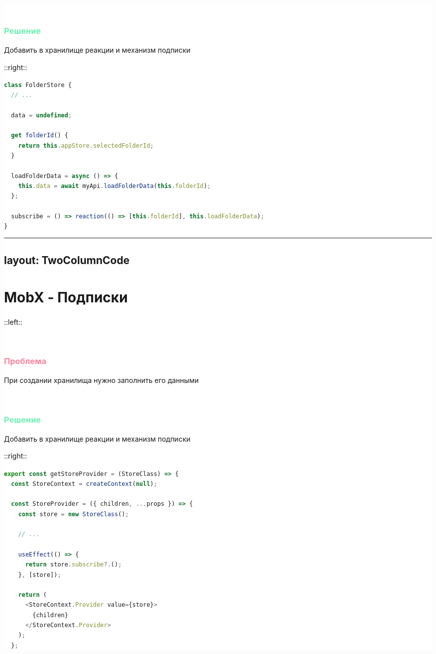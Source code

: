 <br />

### <span style="color: #6EF0B3;">Решение</span>

Добавить в хранилище реакции и механизм подписки

::right::

```js
class FolderStore {
  // ...

  data = undefined;

  get folderId() {
    return this.appStore.selectedFolderId;
  }

  loadFolderData = async () => {
    this.data = await myApi.loadFolderData(this.folderId);
  };

  subscribe = () => reaction(() => [this.folderId], this.loadFolderData);
}
```

---
layout: TwoColumnCode
---

# MobX - Подписки

::left::

<br />

### <span style="color: #FF859D;">Проблема</span>

При создании хранилища нужно заполнить его данными

<br />

### <span style="color: #6EF0B3;">Решение</span>

Добавить в хранилище реакции и механизм подписки

::right::

```js
export const getStoreProvider = (StoreClass) => {
  const StoreContext = createContext(null);

  const StoreProvider = ({ children, ...props }) => {
    const store = new StoreClass();

    // ...

    useEffect(() => {
      return store.subscribe?.();
    }, [store]);

    return (
      <StoreContext.Provider value={store}>
        {children}
      </StoreContext.Provider>
    );
  };
```